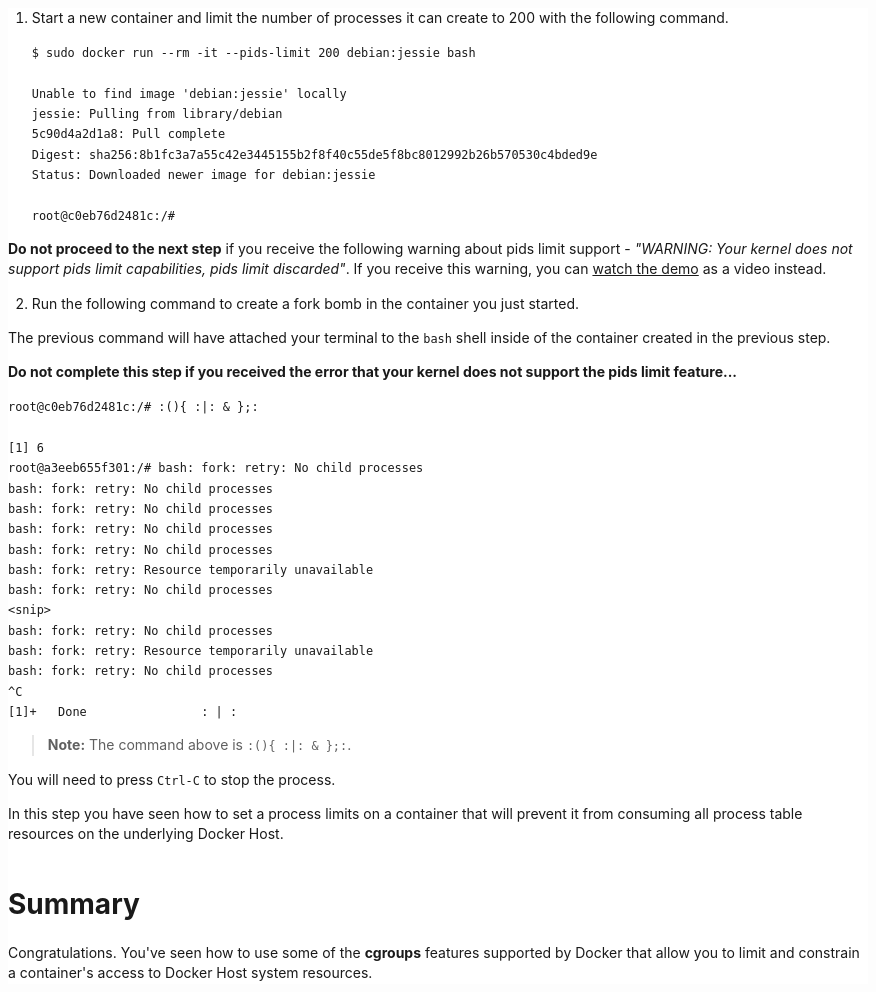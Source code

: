 1. Start a new container and limit the number of processes it can create to 200 with the following command.

   ```
   $ sudo docker run --rm -it --pids-limit 200 debian:jessie bash

   Unable to find image 'debian:jessie' locally
   jessie: Pulling from library/debian
   5c90d4a2d1a8: Pull complete
   Digest: sha256:8b1fc3a7a55c42e3445155b2f8f40c55de5f8bc8012992b26b570530c4bded9e
   Status: Downloaded newer image for debian:jessie

   root@c0eb76d2481c:/#
   ```

  **Do not proceed to the next step** if you receive the following warning about pids limit support - *"WARNING: Your kernel does not support pids limit capabilities, pids limit discarded"*. If you receive this warning, you can [watch the demo](https://asciinema.org/a/dewdpjlzom4zasdz0c0c46jt9) as a video instead.

2.  Run the following command to create a fork bomb in the container you just started.

  The previous command will have attached your terminal to the `bash` shell inside of the container created in the previous step.

  **Do not complete this step if you received the error that your kernel does not support the pids limit feature...**

   ```
   root@c0eb76d2481c:/# :(){ :|: & };:

   [1] 6
   root@a3eeb655f301:/# bash: fork: retry: No child processes
   bash: fork: retry: No child processes
   bash: fork: retry: No child processes
   bash: fork: retry: No child processes
   bash: fork: retry: No child processes
   bash: fork: retry: Resource temporarily unavailable
   bash: fork: retry: No child processes
   <snip>
   bash: fork: retry: No child processes
   bash: fork: retry: Resource temporarily unavailable
   bash: fork: retry: No child processes
   ^C
   [1]+   Done                : | :
   ```

  > **Note:** The command above is `:(){ :|: & };:`.

  You will need to press `Ctrl-C` to stop the process.

In this step you have seen how to set a process limits on a container that will prevent it from consuming all process table resources on the underlying Docker Host.

# Summary

Congratulations. You've seen how to use some of the **cgroups** features supported by Docker that allow you to limit and constrain a container's access to Docker Host system resources.

